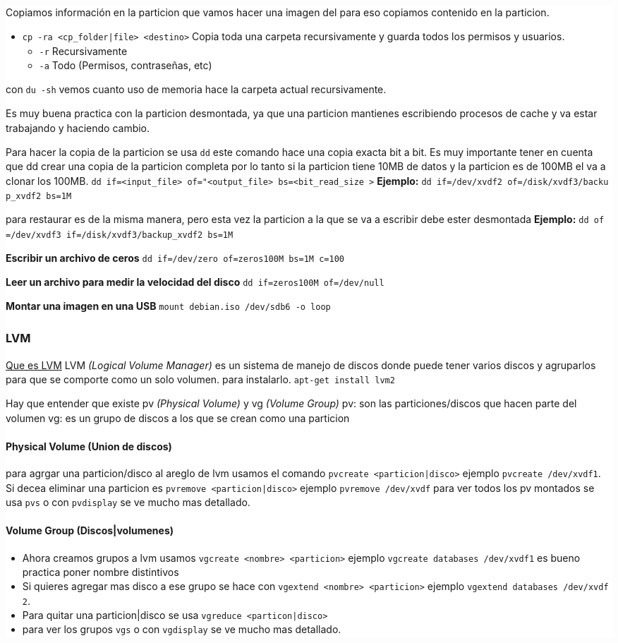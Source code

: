 Copiamos información en la particion que vamos hacer una imagen del para eso copiamos contenido en la particion.
* `cp -ra <cp_folder|file> <destino>` Copia toda una carpeta recursivamente y guarda todos los permisos y usuarios.
  * `-r` Recursivamente
  * `-a` Todo (Permisos, contraseñas, etc)

con `du -sh` vemos cuanto uso de memoria hace la carpeta actual recursivamente.

Es muy buena practica con la particion desmontada, ya que una particion 
mantienes escribiendo procesos de cache y va estar trabajando y haciendo cambio.

Para hacer la copia de la particion se usa `dd` este comando hace una copia exacta bit a bit. Es muy importante tener en cuenta que dd crear una copia de la particion completa por lo tanto si la particion tiene 10MB de datos y la particion es de 100MB el va a clonar los 100MB.
`dd if=<input_file> of="<output_file> bs=<bit_read_size >` 
**Ejemplo:** `dd if=/dev/xvdf2 of=/disk/xvdf3/backup_xvdf2 bs=1M`

para restaurar es de la misma manera, pero esta vez la particion a la que se va a escribir debe ester desmontada
**Ejemplo:** `dd of=/dev/xvdf3 if=/disk/xvdf3/backup_xvdf2 bs=1M`

**Escribir un archivo de ceros**
`dd if=/dev/zero of=zeros100M bs=1M c=100`

**Leer un archivo para medir la velocidad del disco**
`dd if=zeros100M of=/dev/null`

**Montar una imagen en una USB**
`mount debian.iso /dev/sdb6 -o loop`

### LVM
[Que es LVM](https://www.youtube.com/watch?v=R1lMzb0sKMQ)
LVM *(Logical Volume Manager)* es un sistema de manejo de discos donde puede tener varios discos y agruparlos para que se comporte como un solo volumen.
para instalarlo.
`apt-get install lvm2`

Hay que entender que existe pv *(Physical Volume)* y vg *(Volume Group)*
pv: son las particiones/discos que hacen parte del volumen
vg: es un grupo de discos a los que se crean como una particion

#### Physical Volume (Union de discos)
para agrgar una particion/disco al areglo de lvm usamos el comando `pvcreate <particion|disco>` ejemplo `pvcreate /dev/xvdf1`. Si decea eliminar una particion es `pvremove <particion|disco>` ejemplo `pvremove /dev/xvdf` para ver todos los pv montados se usa `pvs` o con `pvdisplay` se ve mucho mas detallado.

#### Volume Group (Discos|volumenes)
*  Ahora creamos grupos a lvm usamos `vgcreate <nombre> <particion>` ejemplo `vgcreate databases /dev/xvdf1` es bueno practica poner nombre distintivos 
*  Si quieres agregar mas disco a ese grupo se hace con `vgextend <nombre> <particion>` ejemplo `vgextend databases /dev/xvdf2`. 
* Para quitar una particion|disco se usa `vgreduce <particon|disco>` 
*  para ver los grupos `vgs` o con `vgdisplay` se ve mucho mas detallado.
